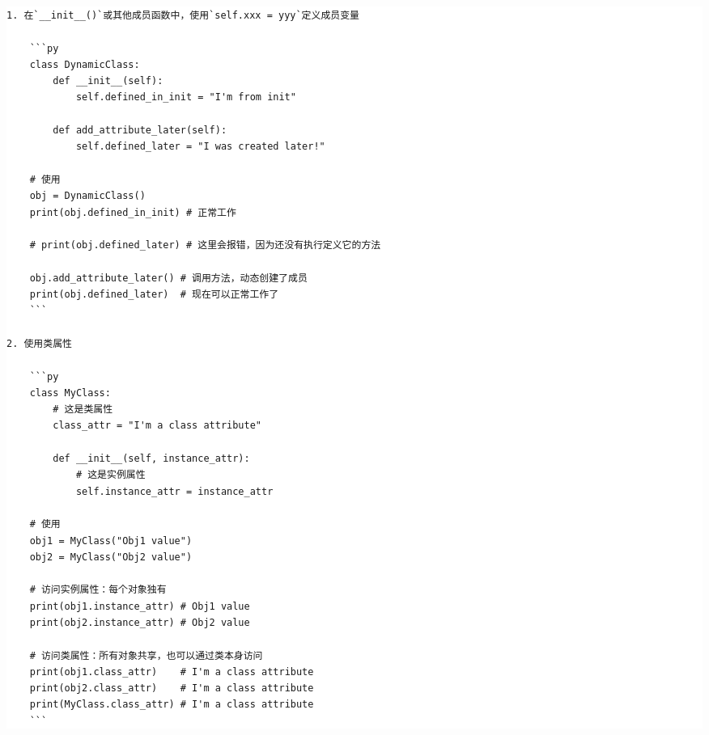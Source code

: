     1. 在`__init__()`或其他成员函数中，使用`self.xxx = yyy`定义成员变量

        ```py
        class DynamicClass:
            def __init__(self):
                self.defined_in_init = "I'm from init" 

            def add_attribute_later(self):
                self.defined_later = "I was created later!"

        # 使用
        obj = DynamicClass()
        print(obj.defined_in_init) # 正常工作

        # print(obj.defined_later) # 这里会报错，因为还没有执行定义它的方法

        obj.add_attribute_later() # 调用方法，动态创建了成员
        print(obj.defined_later)  # 现在可以正常工作了
        ```

    2. 使用类属性

        ```py
        class MyClass:
            # 这是类属性
            class_attr = "I'm a class attribute"

            def __init__(self, instance_attr):
                # 这是实例属性
                self.instance_attr = instance_attr

        # 使用
        obj1 = MyClass("Obj1 value")
        obj2 = MyClass("Obj2 value")

        # 访问实例属性：每个对象独有
        print(obj1.instance_attr) # Obj1 value
        print(obj2.instance_attr) # Obj2 value

        # 访问类属性：所有对象共享，也可以通过类本身访问
        print(obj1.class_attr)    # I'm a class attribute
        print(obj2.class_attr)    # I'm a class attribute
        print(MyClass.class_attr) # I'm a class attribute
        ```
